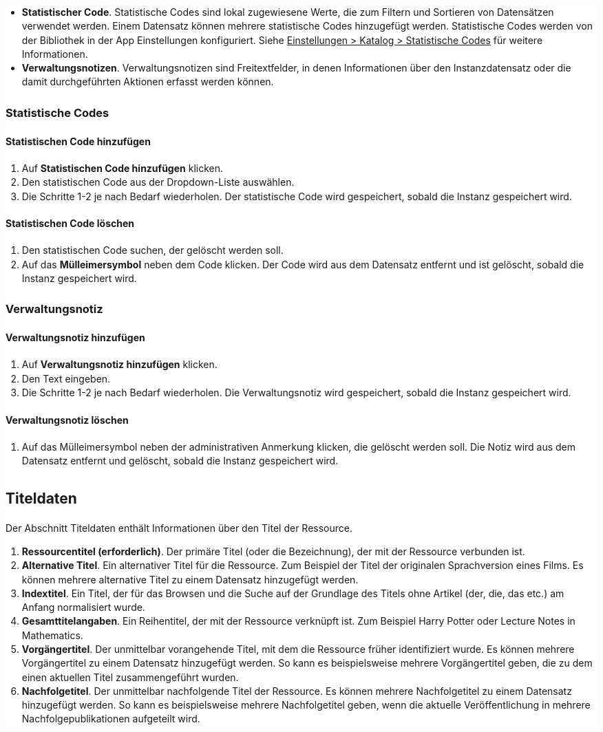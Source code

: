 -   **Statistischer Code**. Statistische Codes sind lokal zugewiesene Werte, die zum Filtern und Sortieren von Datensätzen verwendet werden. Einem Datensatz können mehrere statistische Codes hinzugefügt werden. Statistische Codes werden von der Bibliothek in der App Einstellungen konfiguriert. Siehe [Einstellungen > Katalog > Statistische Codes](https://info.gbv.de/display/FOLIOGBVEXTERN/Einstellungen+%28Katalog%29%3A+Statistische+Codes) für weitere Informationen.
-   **Verwaltungsnotizen**. Verwaltungsnotizen sind Freitextfelder, in denen Informationen über den Instanzdatensatz oder die damit durchgeführten Aktionen erfasst werden können.

### Statistische Codes

#### Statistischen Code hinzufügen

1.  Auf **Statistischen Code hinzufügen** klicken.
2.  Den statistischen Code aus der Dropdown-Liste auswählen.
3.  Die Schritte 1-2 je nach Bedarf wiederholen. Der statistische Code wird gespeichert, sobald die Instanz gespeichert wird.

#### Statistischen Code löschen

1.  Den statistischen Code suchen, der gelöscht werden soll.
2.  Auf das **Mülleimersymbol** neben dem Code klicken. Der Code wird aus dem Datensatz entfernt und ist gelöscht, sobald die Instanz gespeichert wird.

### Verwaltungsnotiz

#### Verwaltungsnotiz hinzufügen

1.  Auf **Verwaltungsnotiz hinzufügen** klicken.
2.  Den Text eingeben.
3.  Die Schritte 1-2 je nach Bedarf wiederholen. Die Verwaltungsnotiz wird gespeichert, sobald die Instanz gespeichert wird.

#### Verwaltungsnotiz löschen

1.  Auf das Mülleimersymbol neben der administrativen Anmerkung klicken, die gelöscht werden soll. Die Notiz wird aus dem Datensatz entfernt und gelöscht, sobald die Instanz gespeichert wird.

## Titeldaten

Der Abschnitt Titeldaten enthält Informationen über den Titel der Ressource.

1.  **Ressourcentitel (erforderlich)**. Der primäre Titel (oder die Bezeichnung), der mit der Ressource verbunden ist.
2.  **Alternative Titel**. Ein alternativer Titel für die Ressource. Zum Beispiel der Titel der originalen Sprachversion eines Films. Es können mehrere alternative Titel zu einem Datensatz hinzugefügt werden.
3.  **Indextitel**. Ein Titel, der für das Browsen und die Suche auf der Grundlage des Titels ohne Artikel (der, die, das etc.) am Anfang normalisiert wurde.
4.  **Gesamttitelangaben**. Ein Reihentitel, der mit der Ressource verknüpft ist. Zum Beispiel Harry Potter oder Lecture Notes in Mathematics.
5.  **Vorgängertitel**. Der unmittelbar vorangehende Titel, mit dem die Ressource früher identifiziert wurde. Es können mehrere Vorgängertitel zu einem Datensatz hinzugefügt werden. So kann es beispielsweise mehrere Vorgängertitel geben, die zu dem einen aktuellen Titel zusammengeführt wurden.
6.  **Nachfolgetitel**. Der unmittelbar nachfolgende Titel der Ressource. Es können mehrere Nachfolgetitel zu einem Datensatz hinzugefügt werden. So kann es beispielsweise mehrere Nachfolgetitel geben, wenn die aktuelle Veröffentlichung in mehrere Nachfolgepublikationen aufgeteilt wird.
